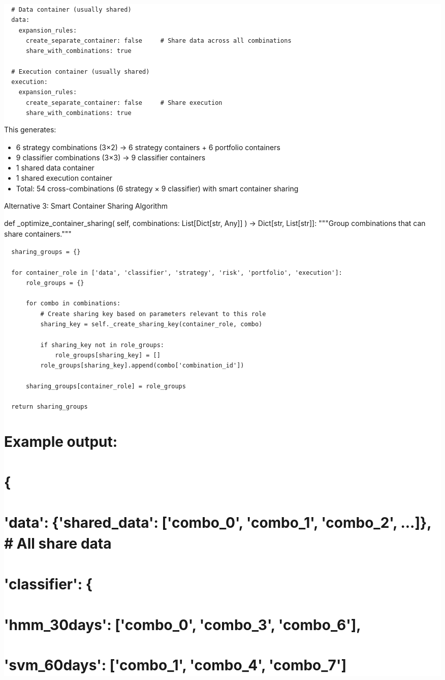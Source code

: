       # Data container (usually shared)
      data:
        expansion_rules:
          create_separate_container: false     # Share data across all combinations
          share_with_combinations: true

      # Execution container (usually shared)  
      execution:
        expansion_rules:
          create_separate_container: false     # Share execution
          share_with_combinations: true

  This generates:
  - 6 strategy combinations (3×2) → 6 strategy containers + 6 portfolio containers
  - 9 classifier combinations (3×3) → 9 classifier containers
  - 1 shared data container
  - 1 shared execution container
  - Total: 54 cross-combinations (6 strategy × 9 classifier) with smart container sharing

  Alternative 3: Smart Container Sharing Algorithm

  def _optimize_container_sharing(
      self, 
      combinations: List[Dict[str, Any]]
  ) -> Dict[str, List[str]]:
      """Group combinations that can share containers."""

      sharing_groups = {}

      for container_role in ['data', 'classifier', 'strategy', 'risk', 'portfolio', 'execution']:
          role_groups = {}

          for combo in combinations:
              # Create sharing key based on parameters relevant to this role
              sharing_key = self._create_sharing_key(container_role, combo)

              if sharing_key not in role_groups:
                  role_groups[sharing_key] = []
              role_groups[sharing_key].append(combo['combination_id'])

          sharing_groups[container_role] = role_groups

      return sharing_groups

  # Example output:
  # {
  #   'data': {'shared_data': ['combo_0', 'combo_1', 'combo_2', ...]},  # All share data
  #   'classifier': {
  #     'hmm_30days': ['combo_0', 'combo_3', 'combo_6'],
  #     'svm_60days': ['combo_1', 'combo_4', 'combo_7']
